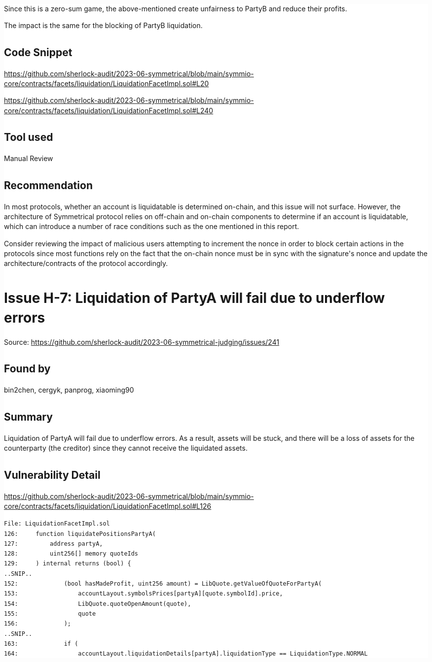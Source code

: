 Since this is a zero-sum game, the above-mentioned create unfairness to PartyB and reduce their profits.

The impact is the same for the blocking of PartyB liquidation.

## Code Snippet

https://github.com/sherlock-audit/2023-06-symmetrical/blob/main/symmio-core/contracts/facets/liquidation/LiquidationFacetImpl.sol#L20

https://github.com/sherlock-audit/2023-06-symmetrical/blob/main/symmio-core/contracts/facets/liquidation/LiquidationFacetImpl.sol#L240

## Tool used

Manual Review

## Recommendation

In most protocols, whether an account is liquidatable is determined on-chain, and this issue will not surface. However, the architecture of Symmetrical protocol relies on off-chain and on-chain components to determine if an account is liquidatable, which can introduce a number of race conditions such as the one mentioned in this report. 

Consider reviewing the impact of malicious users attempting to increment the nonce in order to block certain actions in the protocols since most functions rely on the fact that the on-chain nonce must be in sync with the signature's nonce and update the architecture/contracts of the protocol accordingly.

# Issue H-7: Liquidation of PartyA will fail due to underflow errors 

Source: https://github.com/sherlock-audit/2023-06-symmetrical-judging/issues/241 

## Found by 
bin2chen, cergyk, panprog, xiaoming90
## Summary

Liquidation of PartyA will fail due to underflow errors. As a result, assets will be stuck, and there will be a loss of assets for the counterparty (the creditor) since they cannot receive the liquidated assets.

## Vulnerability Detail

https://github.com/sherlock-audit/2023-06-symmetrical/blob/main/symmio-core/contracts/facets/liquidation/LiquidationFacetImpl.sol#L126

```solidity
File: LiquidationFacetImpl.sol
126:     function liquidatePositionsPartyA(
127:         address partyA,
128:         uint256[] memory quoteIds
129:     ) internal returns (bool) {
..SNIP..
152:             (bool hasMadeProfit, uint256 amount) = LibQuote.getValueOfQuoteForPartyA(
153:                 accountLayout.symbolsPrices[partyA][quote.symbolId].price,
154:                 LibQuote.quoteOpenAmount(quote),
155:                 quote
156:             );
..SNIP..
163:             if (
164:                 accountLayout.liquidationDetails[partyA].liquidationType == LiquidationType.NORMAL
```